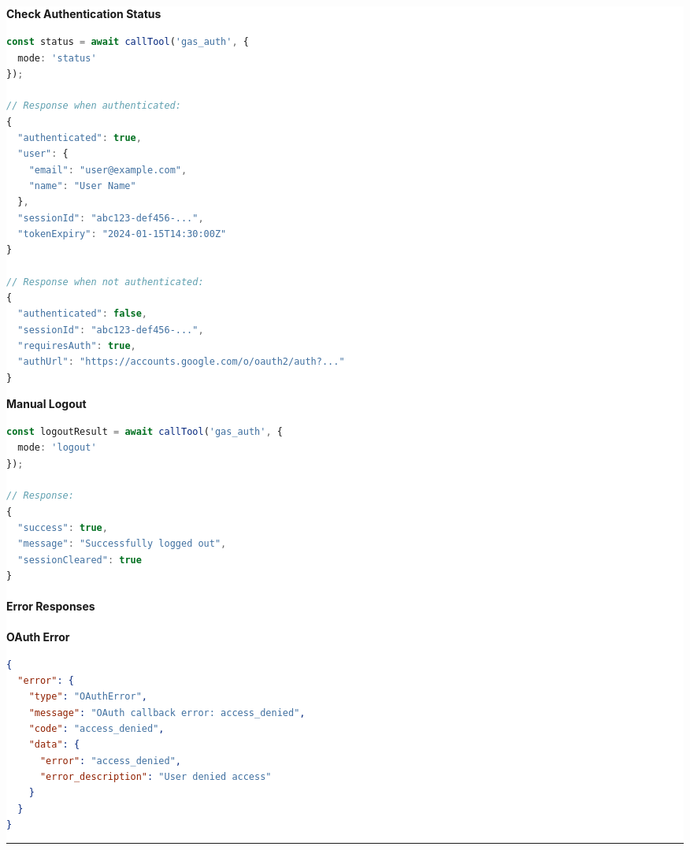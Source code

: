 **Check Authentication Status**
```typescript
const status = await callTool('gas_auth', {
  mode: 'status'
});

// Response when authenticated:
{
  "authenticated": true,
  "user": {
    "email": "user@example.com",
    "name": "User Name"
  },
  "sessionId": "abc123-def456-...",
  "tokenExpiry": "2024-01-15T14:30:00Z"
}

// Response when not authenticated:
{
  "authenticated": false,
  "sessionId": "abc123-def456-...",
  "requiresAuth": true,
  "authUrl": "https://accounts.google.com/o/oauth2/auth?..."
}
```

**Manual Logout**
```typescript
const logoutResult = await callTool('gas_auth', {
  mode: 'logout'
});

// Response:
{
  "success": true,
  "message": "Successfully logged out",
  "sessionCleared": true
}
```

#### Error Responses

**OAuth Error**
```json
{
  "error": {
    "type": "OAuthError",
    "message": "OAuth callback error: access_denied",
    "code": "access_denied",
    "data": {
      "error": "access_denied",
      "error_description": "User denied access"
    }
  }
}
```

---